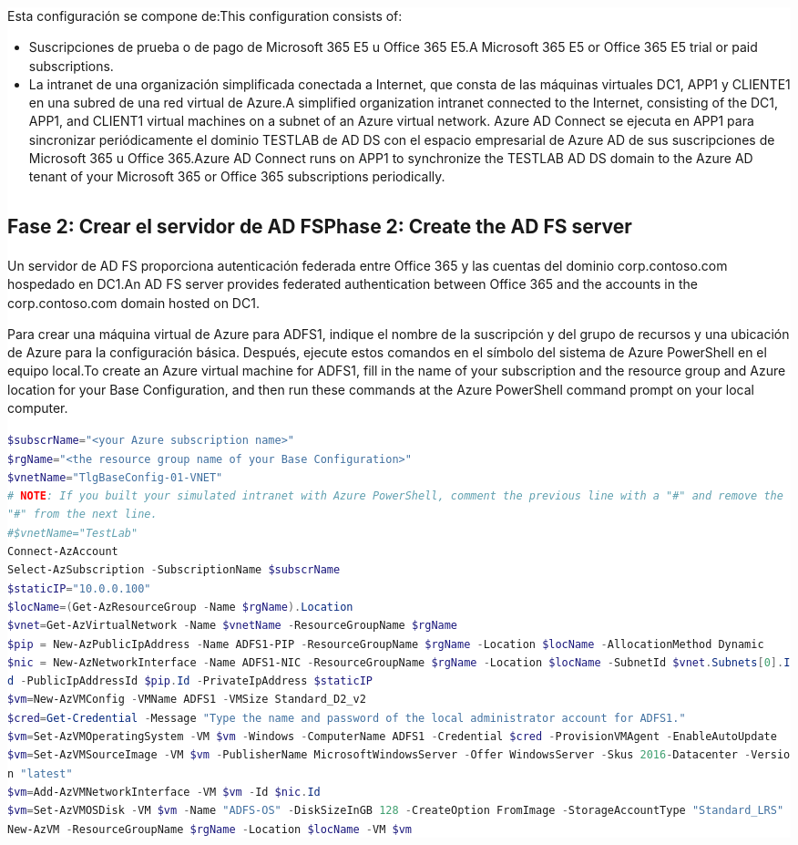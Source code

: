 <span data-ttu-id="bebb9-128">Esta configuración se compone de:</span><span class="sxs-lookup"><span data-stu-id="bebb9-128">This configuration consists of:</span></span> 
  
- <span data-ttu-id="bebb9-129">Suscripciones de prueba o de pago de Microsoft 365 E5 u Office 365 E5.</span><span class="sxs-lookup"><span data-stu-id="bebb9-129">A Microsoft 365 E5 or Office 365 E5 trial or paid subscriptions.</span></span>
- <span data-ttu-id="bebb9-130">La intranet de una organización simplificada conectada a Internet, que consta de las máquinas virtuales DC1, APP1 y CLIENTE1 en una subred de una red virtual de Azure.</span><span class="sxs-lookup"><span data-stu-id="bebb9-130">A simplified organization intranet connected to the Internet, consisting of the DC1, APP1, and CLIENT1 virtual machines on a subnet of an Azure virtual network.</span></span> <span data-ttu-id="bebb9-131">Azure AD Connect se ejecuta en APP1 para sincronizar periódicamente el dominio TESTLAB de AD DS con el espacio empresarial de Azure AD de sus suscripciones de Microsoft 365 u Office 365.</span><span class="sxs-lookup"><span data-stu-id="bebb9-131">Azure AD Connect runs on APP1 to synchronize the TESTLAB AD DS domain to the Azure AD tenant of your Microsoft 365 or Office 365 subscriptions periodically.</span></span>

## <a name="phase-2-create-the-ad-fs-server"></a><span data-ttu-id="bebb9-132">Fase 2: Crear el servidor de AD FS</span><span class="sxs-lookup"><span data-stu-id="bebb9-132">Phase 2: Create the AD FS server</span></span>

<span data-ttu-id="bebb9-133">Un servidor de AD FS proporciona autenticación federada entre Office 365 y las cuentas del dominio corp.contoso.com hospedado en DC1.</span><span class="sxs-lookup"><span data-stu-id="bebb9-133">An AD FS server provides federated authentication between Office 365 and the accounts in the corp.contoso.com domain hosted on DC1.</span></span>
  
<span data-ttu-id="bebb9-134">Para crear una máquina virtual de Azure para ADFS1, indique el nombre de la suscripción y del grupo de recursos y una ubicación de Azure para la configuración básica. Después, ejecute estos comandos en el símbolo del sistema de Azure PowerShell en el equipo local.</span><span class="sxs-lookup"><span data-stu-id="bebb9-134">To create an Azure virtual machine for ADFS1, fill in the name of your subscription and the resource group and Azure location for your Base Configuration, and then run these commands at the Azure PowerShell command prompt on your local computer.</span></span>
  
```powershell
$subscrName="<your Azure subscription name>"
$rgName="<the resource group name of your Base Configuration>"
$vnetName="TlgBaseConfig-01-VNET"
# NOTE: If you built your simulated intranet with Azure PowerShell, comment the previous line with a "#" and remove the "#" from the next line.
#$vnetName="TestLab"
Connect-AzAccount
Select-AzSubscription -SubscriptionName $subscrName
$staticIP="10.0.0.100"
$locName=(Get-AzResourceGroup -Name $rgName).Location
$vnet=Get-AzVirtualNetwork -Name $vnetName -ResourceGroupName $rgName
$pip = New-AzPublicIpAddress -Name ADFS1-PIP -ResourceGroupName $rgName -Location $locName -AllocationMethod Dynamic
$nic = New-AzNetworkInterface -Name ADFS1-NIC -ResourceGroupName $rgName -Location $locName -SubnetId $vnet.Subnets[0].Id -PublicIpAddressId $pip.Id -PrivateIpAddress $staticIP
$vm=New-AzVMConfig -VMName ADFS1 -VMSize Standard_D2_v2
$cred=Get-Credential -Message "Type the name and password of the local administrator account for ADFS1."
$vm=Set-AzVMOperatingSystem -VM $vm -Windows -ComputerName ADFS1 -Credential $cred -ProvisionVMAgent -EnableAutoUpdate
$vm=Set-AzVMSourceImage -VM $vm -PublisherName MicrosoftWindowsServer -Offer WindowsServer -Skus 2016-Datacenter -Version "latest"
$vm=Add-AzVMNetworkInterface -VM $vm -Id $nic.Id
$vm=Set-AzVMOSDisk -VM $vm -Name "ADFS-OS" -DiskSizeInGB 128 -CreateOption FromImage -StorageAccountType "Standard_LRS"
New-AzVM -ResourceGroupName $rgName -Location $locName -VM $vm
```
